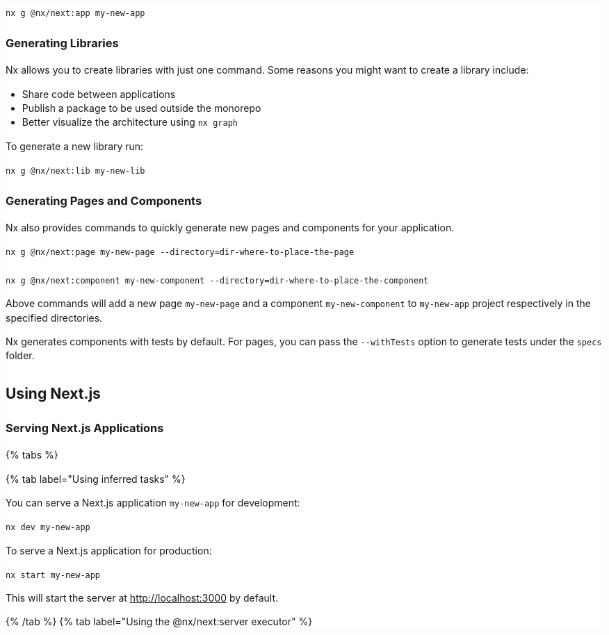 ```shell
nx g @nx/next:app my-new-app
```

### Generating Libraries

Nx allows you to create libraries with just one command. Some reasons you might want to create a library include:

- Share code between applications
- Publish a package to be used outside the monorepo
- Better visualize the architecture using `nx graph`

To generate a new library run:

```shell
nx g @nx/next:lib my-new-lib
```

### Generating Pages and Components

Nx also provides commands to quickly generate new pages and components for your application.

```shell
nx g @nx/next:page my-new-page --directory=dir-where-to-place-the-page

nx g @nx/next:component my-new-component --directory=dir-where-to-place-the-component
```

Above commands will add a new page `my-new-page` and a component `my-new-component` to `my-new-app` project respectively in the specified directories.

Nx generates components with tests by default. For pages, you can pass the `--withTests` option to generate tests under the `specs` folder.

## Using Next.js

### Serving Next.js Applications

{% tabs %}

{% tab label="Using inferred tasks" %}

You can serve a Next.js application `my-new-app` for development:

```shell
nx dev my-new-app
```

To serve a Next.js application for production:

```shell
nx start my-new-app
```

This will start the server at <http://localhost:3000> by default.

{% /tab %}
{% tab label="Using the @nx/next:server executor" %}
